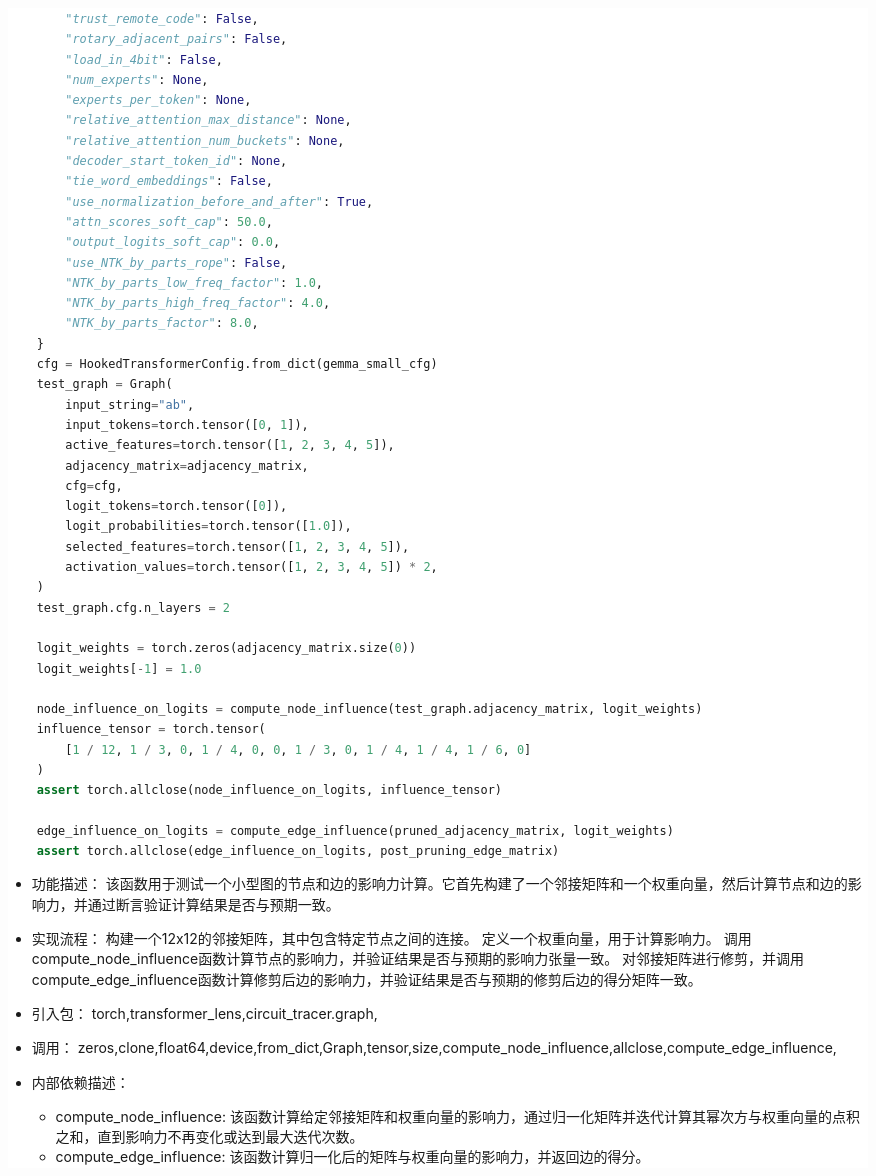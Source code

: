 ```py
        "trust_remote_code": False,
        "rotary_adjacent_pairs": False,
        "load_in_4bit": False,
        "num_experts": None,
        "experts_per_token": None,
        "relative_attention_max_distance": None,
        "relative_attention_num_buckets": None,
        "decoder_start_token_id": None,
        "tie_word_embeddings": False,
        "use_normalization_before_and_after": True,
        "attn_scores_soft_cap": 50.0,
        "output_logits_soft_cap": 0.0,
        "use_NTK_by_parts_rope": False,
        "NTK_by_parts_low_freq_factor": 1.0,
        "NTK_by_parts_high_freq_factor": 4.0,
        "NTK_by_parts_factor": 8.0,
    }
    cfg = HookedTransformerConfig.from_dict(gemma_small_cfg)
    test_graph = Graph(
        input_string="ab",
        input_tokens=torch.tensor([0, 1]),
        active_features=torch.tensor([1, 2, 3, 4, 5]),
        adjacency_matrix=adjacency_matrix,
        cfg=cfg,
        logit_tokens=torch.tensor([0]),
        logit_probabilities=torch.tensor([1.0]),
        selected_features=torch.tensor([1, 2, 3, 4, 5]),
        activation_values=torch.tensor([1, 2, 3, 4, 5]) * 2,
    )
    test_graph.cfg.n_layers = 2

    logit_weights = torch.zeros(adjacency_matrix.size(0))
    logit_weights[-1] = 1.0

    node_influence_on_logits = compute_node_influence(test_graph.adjacency_matrix, logit_weights)
    influence_tensor = torch.tensor(
        [1 / 12, 1 / 3, 0, 1 / 4, 0, 0, 1 / 3, 0, 1 / 4, 1 / 4, 1 / 6, 0]
    )
    assert torch.allclose(node_influence_on_logits, influence_tensor)

    edge_influence_on_logits = compute_edge_influence(pruned_adjacency_matrix, logit_weights)
    assert torch.allclose(edge_influence_on_logits, post_pruning_edge_matrix)
```
- 功能描述：
该函数用于测试一个小型图的节点和边的影响力计算。它首先构建了一个邻接矩阵和一个权重向量，然后计算节点和边的影响力，并通过断言验证计算结果是否与预期一致。

- 实现流程：
构建一个12x12的邻接矩阵，其中包含特定节点之间的连接。 定义一个权重向量，用于计算影响力。 调用compute_node_influence函数计算节点的影响力，并验证结果是否与预期的影响力张量一致。 对邻接矩阵进行修剪，并调用compute_edge_influence函数计算修剪后边的影响力，并验证结果是否与预期的修剪后边的得分矩阵一致。


- 引入包：
torch,transformer_lens,circuit_tracer.graph,
- 调用：
zeros,clone,float64,device,from_dict,Graph,tensor,size,compute_node_influence,allclose,compute_edge_influence,
- 内部依赖描述：
  - compute_node_influence: 该函数计算给定邻接矩阵和权重向量的影响力，通过归一化矩阵并迭代计算其幂次方与权重向量的点积之和，直到影响力不再变化或达到最大迭代次数。
  - compute_edge_influence: 该函数计算归一化后的矩阵与权重向量的影响力，并返回边的得分。
